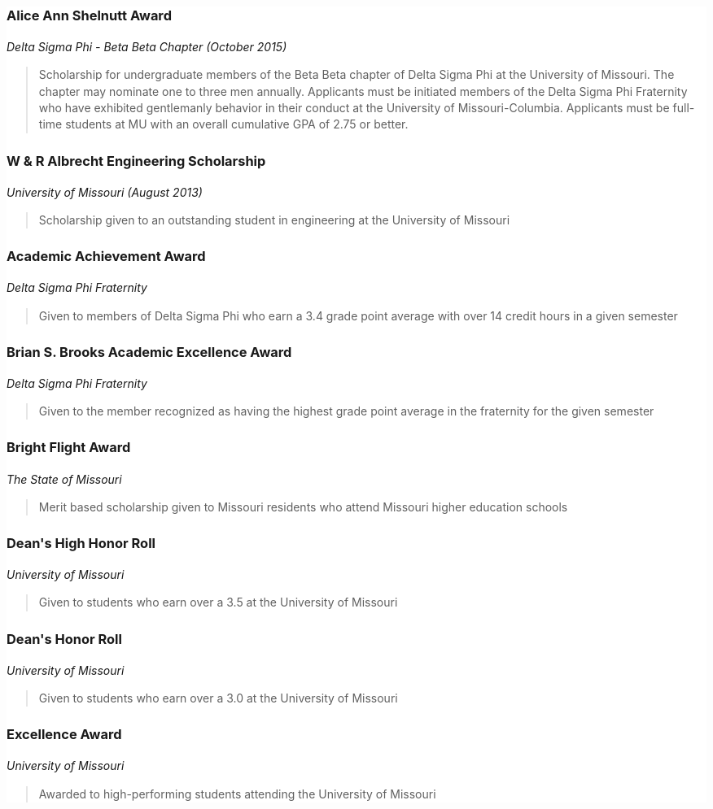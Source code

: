 ### Alice Ann Shelnutt Award
_Delta Sigma Phi - Beta Beta Chapter (October 2015)_
>Scholarship for undergraduate members of the Beta Beta chapter of Delta Sigma Phi at the University of Missouri. The chapter may nominate one to three men annually. Applicants must be initiated members of the Delta Sigma Phi Fraternity who have exhibited gentlemanly behavior in their conduct at the University of Missouri-Columbia. Applicants must be full-time students at MU with an overall cumulative GPA of 2.75 or better.

### W & R Albrecht Engineering Scholarship
_University of Missouri (August 2013)_
> Scholarship given to an outstanding student in engineering at the University of Missouri

### Academic Achievement Award
_Delta Sigma Phi Fraternity_
> Given to members of Delta Sigma Phi who earn a 3.4 grade point average with over 14 credit hours in a given semester

### Brian S. Brooks Academic Excellence Award
_Delta Sigma Phi Fraternity_
> Given to the member recognized as having the highest grade point average in the fraternity for the given semester

### Bright Flight Award
_The State of Missouri_
> Merit based scholarship given to Missouri residents who attend Missouri higher education schools

### Dean's High Honor Roll
_University of Missouri_
> Given to students who earn over a 3.5 at the University of Missouri

### Dean's Honor Roll
_University of Missouri_
> Given to students who earn over a 3.0 at the University of Missouri

### Excellence Award
_University of Missouri_
> Awarded to high-performing students attending the University of Missouri
